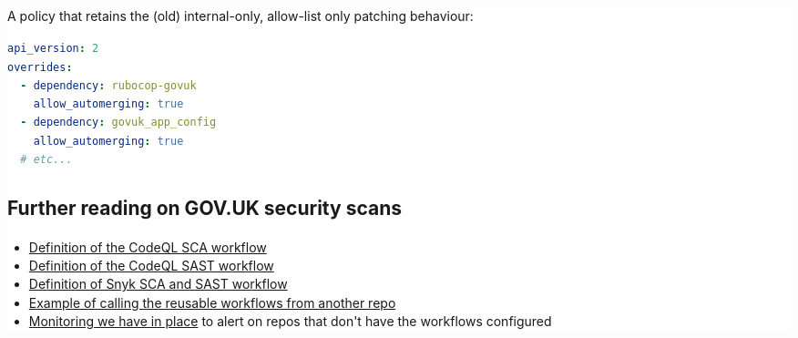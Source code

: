 A policy that retains the (old) internal-only, allow-list only patching behaviour:

```yaml
api_version: 2
overrides:
  - dependency: rubocop-govuk
    allow_automerging: true
  - dependency: govuk_app_config
    allow_automerging: true
  # etc...
```

## Further reading on GOV.UK security scans

- [Definition of the CodeQL SCA workflow](https://github.com/alphagov/govuk-infrastructure/blob/main/.github/workflows/dependency-review.yml)
- [Definition of the CodeQL SAST workflow](https://github.com/alphagov/govuk-infrastructure/blob/main/.github/workflows/codeql-analysis.yml)
- [Definition of Snyk SCA and SAST workflow](https://github.com/alphagov/govuk-infrastructure/blob/main/.github/workflows/snyk-security.yml)
- [Example of calling the reusable workflows from another repo](https://github.com/alphagov/seal/blob/fe4b3492b195ad751736606281cbd9a6688745f7/.github/workflows/tests.yml#L5-L18)
- [Monitoring we have in place](https://github.com/alphagov/seal/blob/fe4b3492b195ad751736606281cbd9a6688745f7/lib/github_fetcher.rb#L41-L43) to alert on repos that don't have the workflows configured
